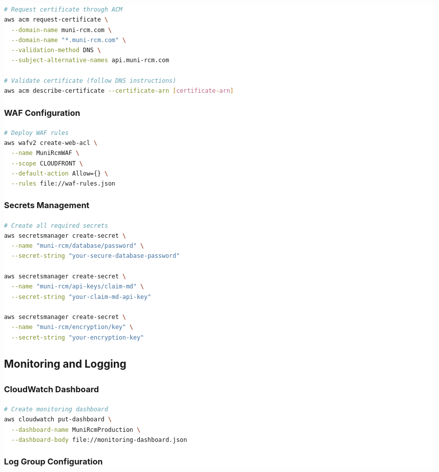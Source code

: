```bash
# Request certificate through ACM
aws acm request-certificate \
  --domain-name muni-rcm.com \
  --domain-name "*.muni-rcm.com" \
  --validation-method DNS \
  --subject-alternative-names api.muni-rcm.com

# Validate certificate (follow DNS instructions)
aws acm describe-certificate --certificate-arn [certificate-arn]
```

### WAF Configuration

```bash
# Deploy WAF rules
aws wafv2 create-web-acl \
  --name MuniRcmWAF \
  --scope CLOUDFRONT \
  --default-action Allow={} \
  --rules file://waf-rules.json
```

### Secrets Management

```bash
# Create all required secrets
aws secretsmanager create-secret \
  --name "muni-rcm/database/password" \
  --secret-string "your-secure-database-password"

aws secretsmanager create-secret \
  --name "muni-rcm/api-keys/claim-md" \
  --secret-string "your-claim-md-api-key"

aws secretsmanager create-secret \
  --name "muni-rcm/encryption/key" \
  --secret-string "your-encryption-key"
```

## Monitoring and Logging

### CloudWatch Dashboard

```bash
# Create monitoring dashboard
aws cloudwatch put-dashboard \
  --dashboard-name MuniRcmProduction \
  --dashboard-body file://monitoring-dashboard.json
```

### Log Group Configuration
